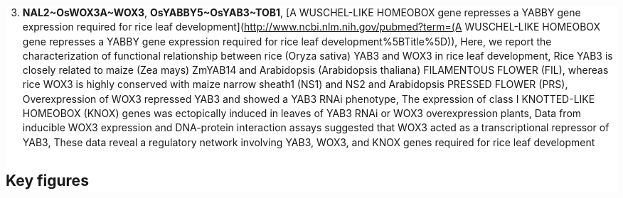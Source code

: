 3. __NAL2~OsWOX3A~WOX3__, __OsYABBY5~OsYAB3~TOB1__, [A WUSCHEL-LIKE HOMEOBOX gene represses a YABBY gene expression required for rice leaf development](http://www.ncbi.nlm.nih.gov/pubmed?term=(A WUSCHEL-LIKE HOMEOBOX gene represses a YABBY gene expression required for rice leaf development%5BTitle%5D)),  Here, we report the characterization of functional relationship between rice (Oryza sativa) YAB3 and WOX3 in rice leaf development, Rice YAB3 is closely related to maize (Zea mays) ZmYAB14 and Arabidopsis (Arabidopsis thaliana) FILAMENTOUS FLOWER (FIL), whereas rice WOX3 is highly conserved with maize narrow sheath1 (NS1) and NS2 and Arabidopsis PRESSED FLOWER (PRS), Overexpression of WOX3 repressed YAB3 and showed a YAB3 RNAi phenotype, The expression of class I KNOTTED-LIKE HOMEOBOX (KNOX) genes was ectopically induced in leaves of YAB3 RNAi or WOX3 overexpression plants, Data from inducible WOX3 expression and DNA-protein interaction assays suggested that WOX3 acted as a transcriptional repressor of YAB3, These data reveal a regulatory network involving YAB3, WOX3, and KNOX genes required for rice leaf development

## Key figures


